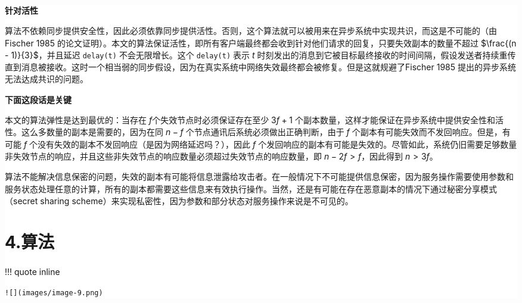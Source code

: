 **针对活性**

算法不依赖同步提供安全性，因此必须依靠同步提供活性。否则，这个算法就可以被用来在异步系统中实现共识，而这是不可能的（由 Fischer 1985 的论文证明）。本文的算法保证活性，即所有客户端最终都会收到针对他们请求的回复，只要失效副本的数量不超过 $\frac{(n - 1)}{3}$，并且延迟 `delay(t)` 不会无限增长。这个 `delay(t)` 表示 $t$ 时刻发出的消息到它被目标最终接收的时间间隔，假设发送者持续重传直到消息被接收。这时一个相当弱的同步假设，因为在真实系统中网络失效最终都会被修复。但是这就规避了Fischer 1985 提出的异步系统无法达成共识的问题。

**下面这段话是关键**

本文的算法弹性是达到最优的：当存在 $f$个失效节点时必须保证存在至少 $3f+1$ 个副本数量，这样才能保证在异步系统中提供安全性和活性。这么多数量的副本是需要的，因为在同 $n-f$ 个节点通讯后系统必须做出正确判断，由于 $f$ 个副本有可能失效而不发回响应。但是，有可能 $f$ 个没有失效的副本不发回响应（是因为网络延迟吗？），因此 $f$ 个发回响应的副本有可能是失效的。尽管如此，系统仍旧需要足够数量非失效节点的响应，并且这些非失效节点的响应数量必须超过失效节点的响应数量，即 $n-2f>f$，因此得到 $n>3f$。

算法不能解决信息保密的问题，失效的副本有可能将信息泄露给攻击者。在一般情况下不可能提供信息保密，因为服务操作需要使用参数和服务状态处理任意的计算，所有的副本都需要这些信息来有效执行操作。当然，还是有可能在存在恶意副本的情况下通过秘密分享模式（secret sharing scheme）来实现私密性，因为参数和部分状态对服务操作来说是不可见的。

# 4.算法

!!! quote inline

    ![](images/image-9.png)